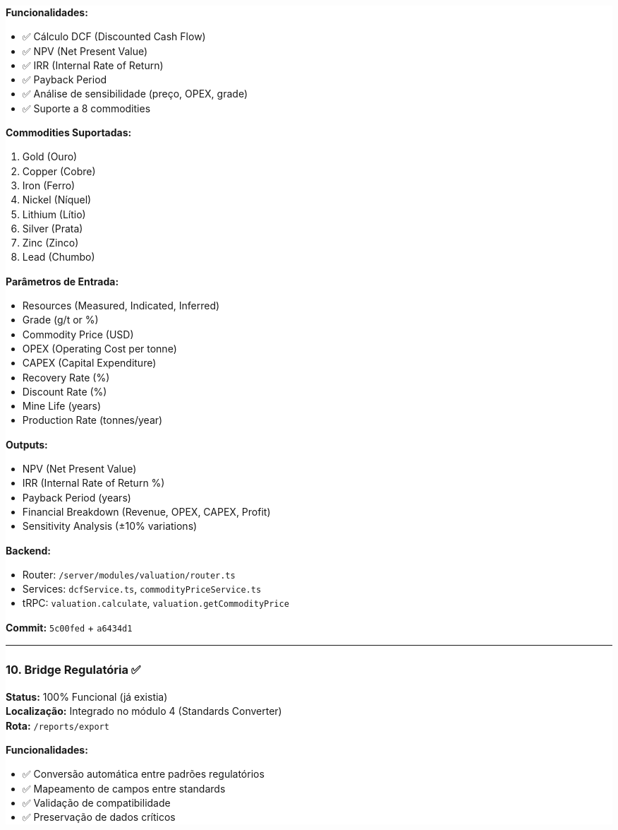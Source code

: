 **Funcionalidades:**
- ✅ Cálculo DCF (Discounted Cash Flow)
- ✅ NPV (Net Present Value)
- ✅ IRR (Internal Rate of Return)
- ✅ Payback Period
- ✅ Análise de sensibilidade (preço, OPEX, grade)
- ✅ Suporte a 8 commodities

**Commodities Suportadas:**
1. Gold (Ouro)
2. Copper (Cobre)
3. Iron (Ferro)
4. Nickel (Níquel)
5. Lithium (Lítio)
6. Silver (Prata)
7. Zinc (Zinco)
8. Lead (Chumbo)

**Parâmetros de Entrada:**
- Resources (Measured, Indicated, Inferred)
- Grade (g/t or %)
- Commodity Price (USD)
- OPEX (Operating Cost per tonne)
- CAPEX (Capital Expenditure)
- Recovery Rate (%)
- Discount Rate (%)
- Mine Life (years)
- Production Rate (tonnes/year)

**Outputs:**
- NPV (Net Present Value)
- IRR (Internal Rate of Return %)
- Payback Period (years)
- Financial Breakdown (Revenue, OPEX, CAPEX, Profit)
- Sensitivity Analysis (±10% variations)

**Backend:**
- Router: `/server/modules/valuation/router.ts`
- Services: `dcfService.ts`, `commodityPriceService.ts`
- tRPC: `valuation.calculate`, `valuation.getCommodityPrice`

**Commit:** `5c00fed` + `a6434d1`

---

### 10. Bridge Regulatória ✅
**Status:** 100% Funcional (já existia)  
**Localização:** Integrado no módulo 4 (Standards Converter)  
**Rota:** `/reports/export`

**Funcionalidades:**
- ✅ Conversão automática entre padrões regulatórios
- ✅ Mapeamento de campos entre standards
- ✅ Validação de compatibilidade
- ✅ Preservação de dados críticos
